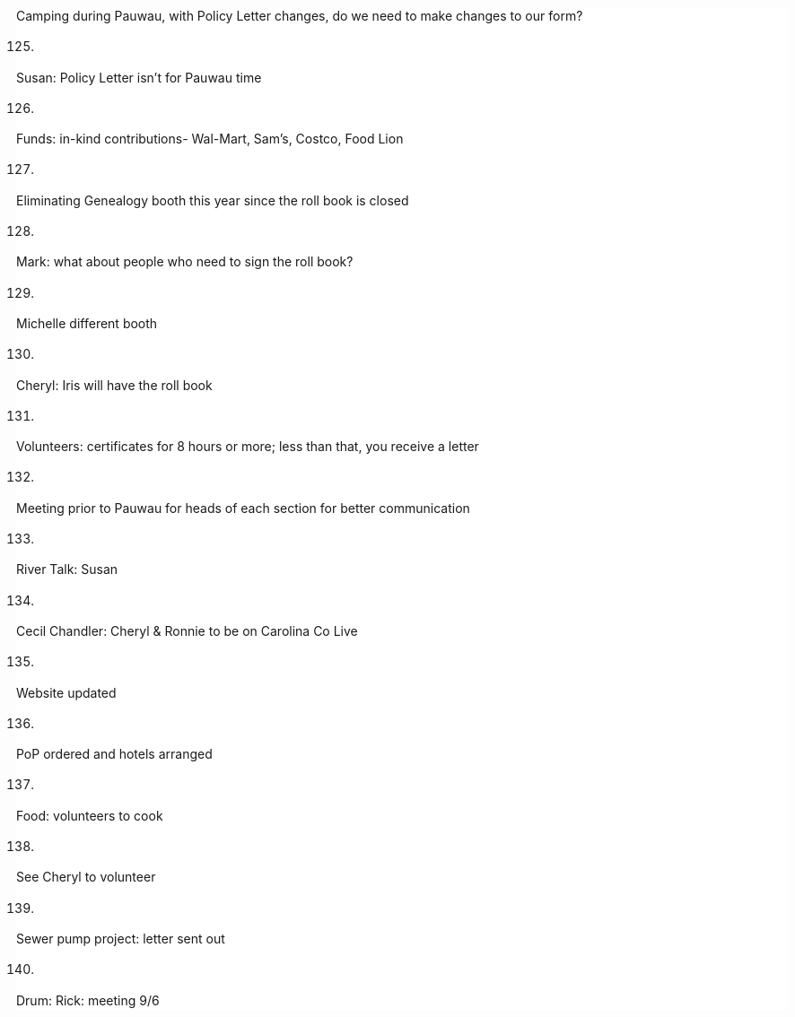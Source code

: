 Camping during Pauwau, with Policy Letter changes, do we need to make changes to our form?

125.

Susan: Policy Letter isn’t for Pauwau time

126.

Funds: in-kind contributions- Wal-Mart, Sam’s, Costco, Food Lion

127.

Eliminating Genealogy booth this year since the roll book is closed

128.

Mark: what about people who need to sign the roll book?

129.

Michelle different booth

130.

Cheryl: Iris will have the roll book

131.

Volunteers: certificates for 8 hours or more; less than that, you receive a letter

132.

Meeting prior to Pauwau for heads of each section for better communication

133.

River Talk: Susan

134.

Cecil Chandler: Cheryl & Ronnie to be on Carolina Co Live

135.

Website updated

136.

PoP ordered and hotels arranged

137.

Food: volunteers to cook

138.

See Cheryl to volunteer

139.

Sewer pump project: letter sent out

140.

Drum: Rick: meeting 9/6

